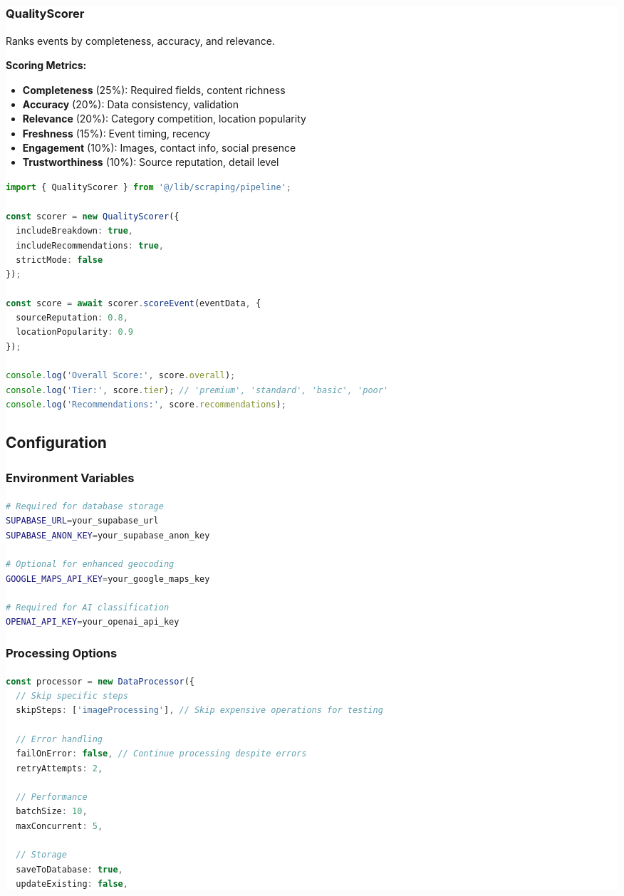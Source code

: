 ### QualityScorer

Ranks events by completeness, accuracy, and relevance.

**Scoring Metrics:**
- **Completeness** (25%): Required fields, content richness
- **Accuracy** (20%): Data consistency, validation
- **Relevance** (20%): Category competition, location popularity
- **Freshness** (15%): Event timing, recency
- **Engagement** (10%): Images, contact info, social presence
- **Trustworthiness** (10%): Source reputation, detail level

```typescript
import { QualityScorer } from '@/lib/scraping/pipeline';

const scorer = new QualityScorer({
  includeBreakdown: true,
  includeRecommendations: true,
  strictMode: false
});

const score = await scorer.scoreEvent(eventData, {
  sourceReputation: 0.8,
  locationPopularity: 0.9
});

console.log('Overall Score:', score.overall);
console.log('Tier:', score.tier); // 'premium', 'standard', 'basic', 'poor'
console.log('Recommendations:', score.recommendations);
```

## Configuration

### Environment Variables

```bash
# Required for database storage
SUPABASE_URL=your_supabase_url
SUPABASE_ANON_KEY=your_supabase_anon_key

# Optional for enhanced geocoding
GOOGLE_MAPS_API_KEY=your_google_maps_key

# Required for AI classification
OPENAI_API_KEY=your_openai_api_key
```

### Processing Options

```typescript
const processor = new DataProcessor({
  // Skip specific steps
  skipSteps: ['imageProcessing'], // Skip expensive operations for testing
  
  // Error handling
  failOnError: false, // Continue processing despite errors
  retryAttempts: 2,
  
  // Performance
  batchSize: 10,
  maxConcurrent: 5,
  
  // Storage
  saveToDatabase: true,
  updateExisting: false,
```